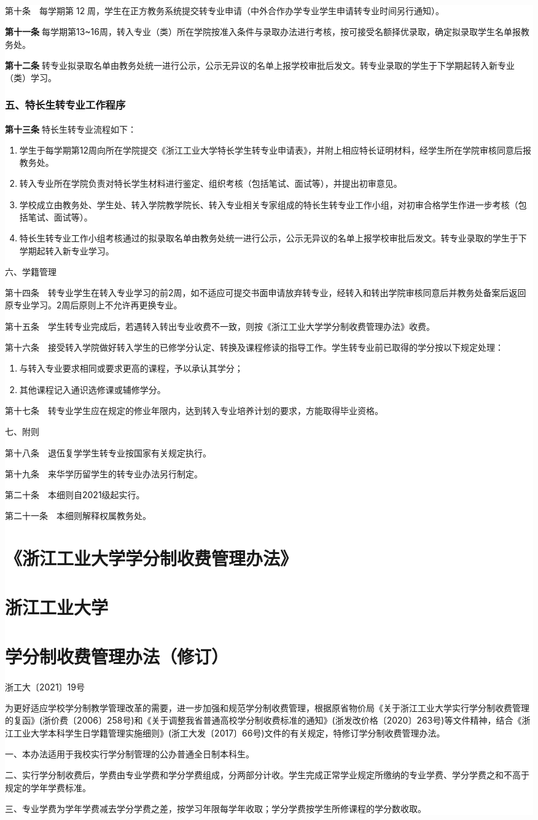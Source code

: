 第十条　每学期第 12 周，学生在正方教务系统提交转专业申请（中外合作办学专业学生申请转专业时间另行通知）。

**第十一条** 每学期第13~16周，转入专业（类）所在学院按准入条件与录取办法进行考核，按可接受名额择优录取，确定拟录取学生名单报教务处。

**第十二条** 转专业拟录取名单由教务处统一进行公示，公示无异议的名单上报学校审批后发文。转专业录取的学生于下学期起转入新专业（类）学习。

### 五、特长生转专业工作程序

**第十三条** 特长生转专业流程如下：

1. 学生于每学期第12周向所在学院提交《浙江工业大学特长学生转专业申请表》，并附上相应特长证明材料，经学生所在学院审核同意后报教务处。

2. 转入专业所在学院负责对特长学生材料进行鉴定、组织考核（包括笔试、面试等），并提出初审意见。

3. 学校成立由教务处、学生处、转入学院教学院长、转入专业相关专家组成的特长生转专业工作小组，对初审合格学生作进一步考核（包括笔试、面试等）。

4. 特长生转专业工作小组考核通过的拟录取名单由教务处统一进行公示，公示无异议的名单上报学校审批后发文。转专业录取的学生于下学期起转入新专业学习。

六、学籍管理

第十四条 转专业学生在转入专业学习的前2周，如不适应可提交书面申请放弃转专业，经转入和转出学院审核同意后并教务处备案后返回原专业学习。2周后原则上不允许再更换专业。

第十五条 学生转专业完成后，若遇转入转出专业收费不一致，则按《浙江工业大学学分制收费管理办法》收费。

第十六条 接受转入学院做好转入学生的已修学分认定、转换及课程修读的指导工作。学生转专业前已取得的学分按以下规定处理：

1. 与转入专业要求相同或要求更高的课程，予以承认其学分；

2. 其他课程记入通识选修课或辅修学分。

第十七条 转专业学生应在规定的修业年限内，达到转入专业培养计划的要求，方能取得毕业资格。

七、附则

第十八条 退伍复学学生转专业按国家有关规定执行。

第十九条 来华学历留学生的转专业办法另行制定。

第二十条 本细则自2021级起实行。

第二十一条 本细则解释权属教务处。

# 《浙江工业大学学分制收费管理办法》

# 浙江工业大学

# 学分制收费管理办法（修订）

浙工大〔2021〕19号

为更好适应学校学分制教学管理改革的需要，进一步加强和规范学分制收费管理，根据原省物价局《关于浙江工业大学实行学分制收费管理的复函》(浙价费〔2006〕258号)和《关于调整我省普通高校学分制收费标准的通知》(浙发改价格〔2020〕263号)等文件精神，结合《浙江工业大学本科学生日学籍管理实施细则》(浙工大发〔2017〕66号)文件的有关规定，特修订学分制收费管理办法。

一、本办法适用于我校实行学分制管理的公办普通全日制本科生。

二、实行学分制收费后，学费由专业学费和学分学费组成，分两部分计收。学生完成正常学业规定所缴纳的专业学费、学分学费之和不高于规定的学年学费标准。

三、专业学费为学年学费减去学分学费之差，按学习年限每学年收取；学分学费按学生所修课程的学分数收取。
